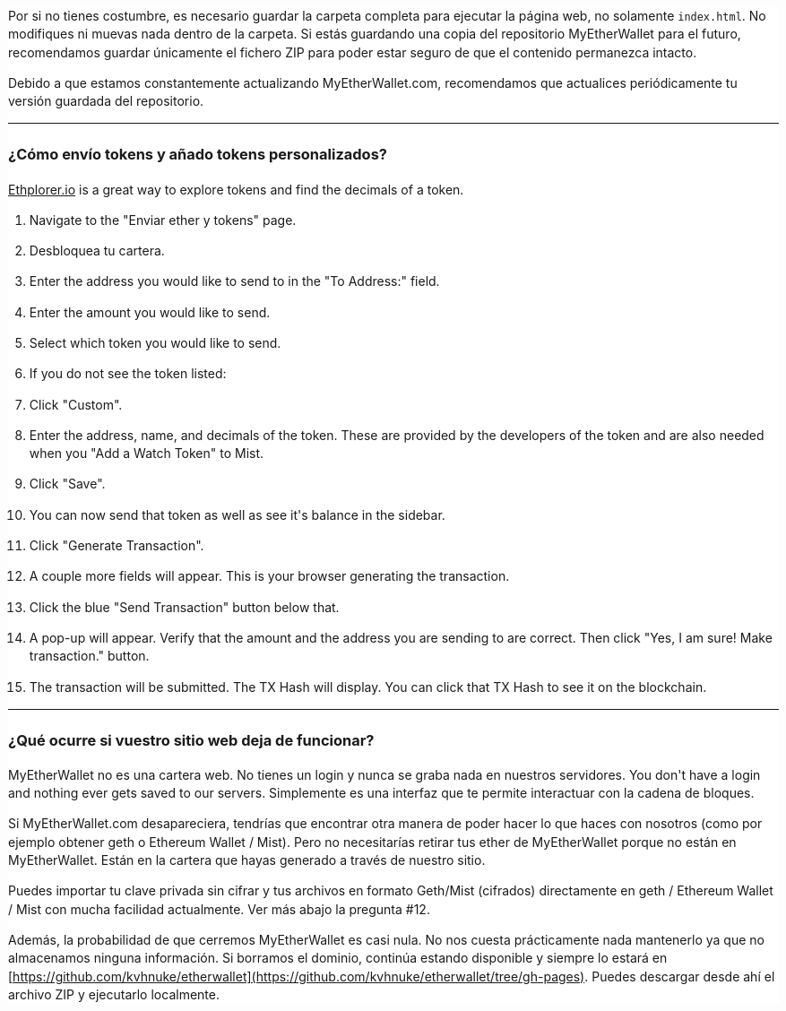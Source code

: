 Por si no tienes costumbre, es necesario guardar la carpeta completa para ejecutar la página web, no solamente `index.html`. No modifiques ni muevas nada dentro de la carpeta. Si estás guardando una copia del repositorio MyEtherWallet para el futuro, recomendamos guardar únicamente el fichero ZIP para poder estar seguro de que el contenido permanezca intacto.

Debido a que estamos constantemente actualizando MyEtherWallet.com, recomendamos que actualices periódicamente tu versión guardada del repositorio.

---

### ¿Cómo envío tokens y añado tokens personalizados?

[Ethplorer.io](https://ethplorer.io/) is a great way to explore tokens and find the decimals of a token.

1.  Navigate to the "Enviar ether y tokens" page.
2.  Desbloquea tu cartera.
3.  Enter the address you would like to send to in the "To Address:" field.
4.  Enter the amount you would like to send.
5.  Select which token you would like to send.
6.  If you do not see the token listed:

1.  Click "Custom".
2.  Enter the address, name, and decimals of the token. These are provided by the developers of the token and are also needed when you "Add a Watch Token" to Mist.
3.  Click "Save".
4.  You can now send that token as well as see it's balance in the sidebar.

8.  Click "Generate Transaction".
9.  A couple more fields will appear. This is your browser generating the transaction.
10.  Click the blue "Send Transaction" button below that.
11.  A pop-up will appear. Verify that the amount and the address you are sending to are correct. Then click "Yes, I am sure! Make transaction." button.
12.  The transaction will be submitted. The TX Hash will display. You can click that TX Hash to see it on the blockchain.

---

### ¿Qué ocurre si vuestro sitio web deja de funcionar?

MyEtherWallet no es una cartera web. No tienes un login y nunca se graba nada en nuestros servidores. You don't have a login and nothing ever gets saved to our servers. Simplemente es una interfaz que te permite interactuar con la cadena de bloques.

Si MyEtherWallet.com desapareciera, tendrías que encontrar otra manera de poder hacer lo que haces con nosotros (como por ejemplo obtener geth o Ethereum Wallet / Mist). Pero no necesitarías retirar tus ether de MyEtherWallet porque no están en MyEtherWallet. Están en la cartera que hayas generado a través de nuestro sitio.

Puedes importar tu clave privada sin cifrar y tus archivos en formato Geth/Mist (cifrados) directamente en geth / Ethereum Wallet / Mist con mucha facilidad actualmente. Ver más abajo la pregunta #12.

Además, la probabilidad de que cerremos MyEtherWallet es casi nula. No nos cuesta prácticamente nada mantenerlo ya que no almacenamos ninguna información. Si borramos el dominio, continúa estando disponible y siempre lo estará en [https://github.com/kvhnuke/etherwallet](https://github.com/kvhnuke/etherwallet/tree/gh-pages). Puedes descargar desde ahí el archivo ZIP y ejecutarlo localmente.